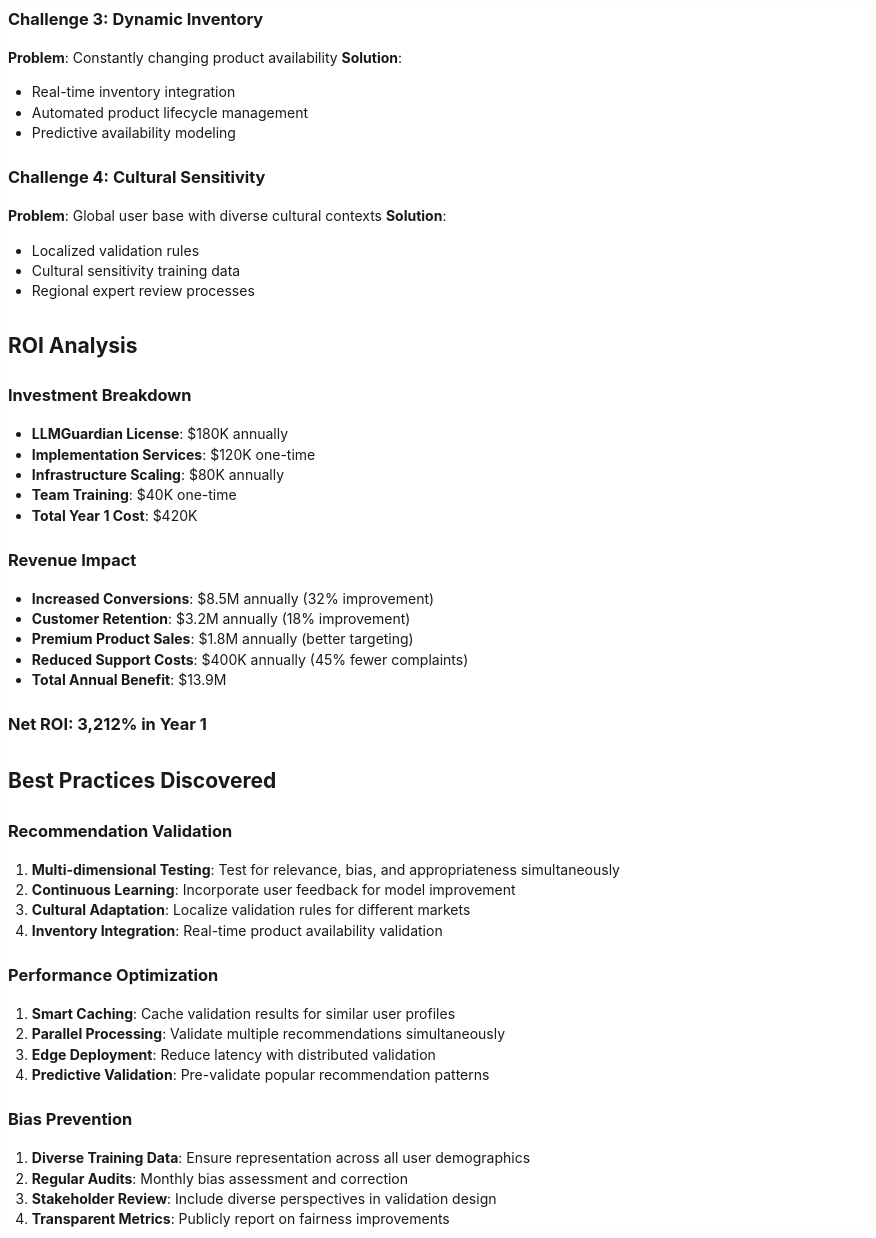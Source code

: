 ### Challenge 3: Dynamic Inventory
**Problem**: Constantly changing product availability
**Solution**:
- Real-time inventory integration
- Automated product lifecycle management
- Predictive availability modeling

### Challenge 4: Cultural Sensitivity
**Problem**: Global user base with diverse cultural contexts
**Solution**:
- Localized validation rules
- Cultural sensitivity training data
- Regional expert review processes

## ROI Analysis

### Investment Breakdown
- **LLMGuardian License**: $180K annually
- **Implementation Services**: $120K one-time
- **Infrastructure Scaling**: $80K annually
- **Team Training**: $40K one-time
- **Total Year 1 Cost**: $420K

### Revenue Impact
- **Increased Conversions**: $8.5M annually (32% improvement)
- **Customer Retention**: $3.2M annually (18% improvement)
- **Premium Product Sales**: $1.8M annually (better targeting)
- **Reduced Support Costs**: $400K annually (45% fewer complaints)
- **Total Annual Benefit**: $13.9M

### Net ROI: 3,212% in Year 1

## Best Practices Discovered

### Recommendation Validation
1. **Multi-dimensional Testing**: Test for relevance, bias, and appropriateness simultaneously
2. **Continuous Learning**: Incorporate user feedback for model improvement
3. **Cultural Adaptation**: Localize validation rules for different markets
4. **Inventory Integration**: Real-time product availability validation

### Performance Optimization
1. **Smart Caching**: Cache validation results for similar user profiles
2. **Parallel Processing**: Validate multiple recommendations simultaneously
3. **Edge Deployment**: Reduce latency with distributed validation
4. **Predictive Validation**: Pre-validate popular recommendation patterns

### Bias Prevention
1. **Diverse Training Data**: Ensure representation across all user demographics
2. **Regular Audits**: Monthly bias assessment and correction
3. **Stakeholder Review**: Include diverse perspectives in validation design
4. **Transparent Metrics**: Publicly report on fairness improvements
